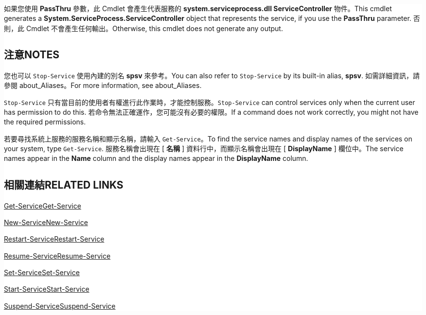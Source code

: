 <span data-ttu-id="6d91c-170">如果您使用 **PassThru** 參數，此 Cmdlet 會產生代表服務的 **system.serviceprocess.dll ServiceController** 物件。</span><span class="sxs-lookup"><span data-stu-id="6d91c-170">This cmdlet generates a **System.ServiceProcess.ServiceController** object that represents the service, if you use the **PassThru** parameter.</span></span> <span data-ttu-id="6d91c-171">否則，此 Cmdlet 不會產生任何輸出。</span><span class="sxs-lookup"><span data-stu-id="6d91c-171">Otherwise, this cmdlet does not generate any output.</span></span>

## <span data-ttu-id="6d91c-172">注意</span><span class="sxs-lookup"><span data-stu-id="6d91c-172">NOTES</span></span>

<span data-ttu-id="6d91c-173">您也可以 `Stop-Service` 使用內建的別名 **spsv** 來參考。</span><span class="sxs-lookup"><span data-stu-id="6d91c-173">You can also refer to `Stop-Service` by its built-in alias, **spsv**.</span></span> <span data-ttu-id="6d91c-174">如需詳細資訊，請參閱 about_Aliases。</span><span class="sxs-lookup"><span data-stu-id="6d91c-174">For more information, see about_Aliases.</span></span>

<span data-ttu-id="6d91c-175">`Stop-Service` 只有當目前的使用者有權進行此作業時，才能控制服務。</span><span class="sxs-lookup"><span data-stu-id="6d91c-175">`Stop-Service` can control services only when the current user has permission to do this.</span></span> <span data-ttu-id="6d91c-176">若命令無法正確運作，您可能沒有必要的權限。</span><span class="sxs-lookup"><span data-stu-id="6d91c-176">If a command does not work correctly, you might not have the required permissions.</span></span>

<span data-ttu-id="6d91c-177">若要尋找系統上服務的服務名稱和顯示名稱，請輸入 `Get-Service`。</span><span class="sxs-lookup"><span data-stu-id="6d91c-177">To find the service names and display names of the services on your system, type `Get-Service`.</span></span> <span data-ttu-id="6d91c-178">服務名稱會出現在 [ **名稱** ] 資料行中，而顯示名稱會出現在 [ **DisplayName** ] 欄位中。</span><span class="sxs-lookup"><span data-stu-id="6d91c-178">The service names appear in the **Name** column and the display names appear in the **DisplayName** column.</span></span>

## <span data-ttu-id="6d91c-179">相關連結</span><span class="sxs-lookup"><span data-stu-id="6d91c-179">RELATED LINKS</span></span>

[<span data-ttu-id="6d91c-180">Get-Service</span><span class="sxs-lookup"><span data-stu-id="6d91c-180">Get-Service</span></span>](Get-Service.md)

[<span data-ttu-id="6d91c-181">New-Service</span><span class="sxs-lookup"><span data-stu-id="6d91c-181">New-Service</span></span>](New-Service.md)

[<span data-ttu-id="6d91c-182">Restart-Service</span><span class="sxs-lookup"><span data-stu-id="6d91c-182">Restart-Service</span></span>](Restart-Service.md)

[<span data-ttu-id="6d91c-183">Resume-Service</span><span class="sxs-lookup"><span data-stu-id="6d91c-183">Resume-Service</span></span>](Resume-Service.md)

[<span data-ttu-id="6d91c-184">Set-Service</span><span class="sxs-lookup"><span data-stu-id="6d91c-184">Set-Service</span></span>](Set-Service.md)

[<span data-ttu-id="6d91c-185">Start-Service</span><span class="sxs-lookup"><span data-stu-id="6d91c-185">Start-Service</span></span>](Start-Service.md)

[<span data-ttu-id="6d91c-186">Suspend-Service</span><span class="sxs-lookup"><span data-stu-id="6d91c-186">Suspend-Service</span></span>](Suspend-Service.md)
